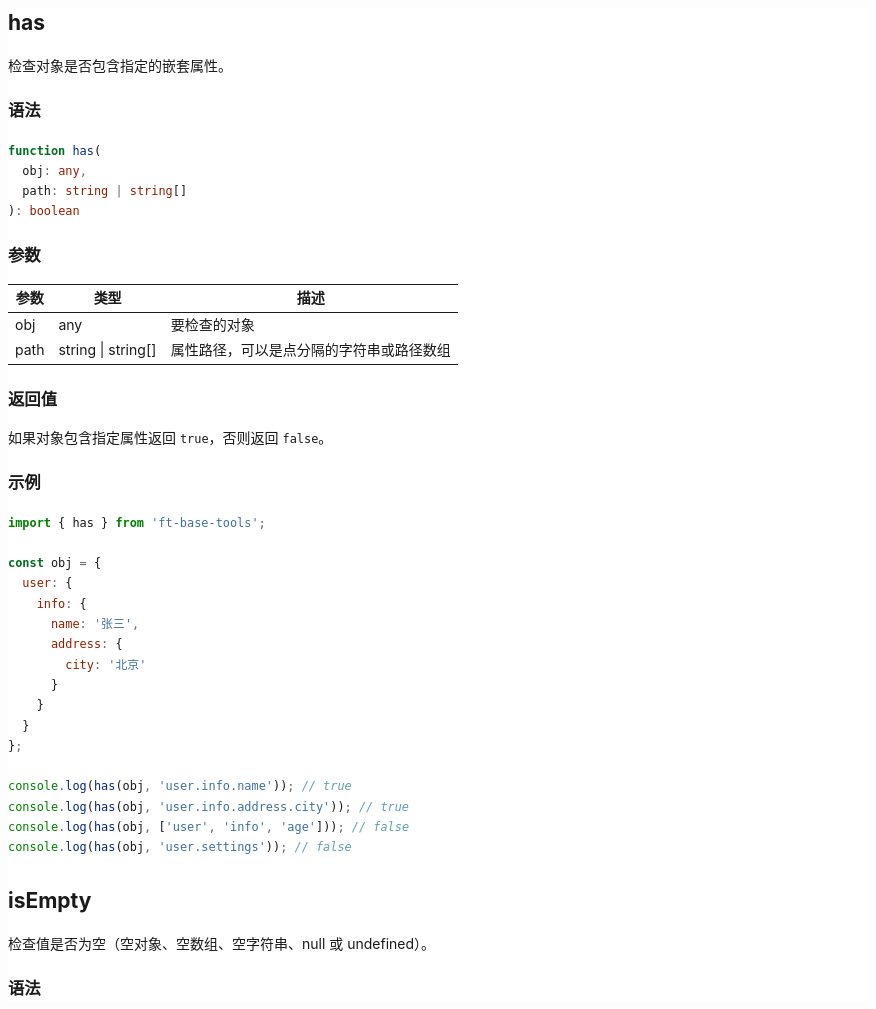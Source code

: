 ## has

检查对象是否包含指定的嵌套属性。

### 语法

```typescript
function has(
  obj: any,
  path: string | string[]
): boolean
```

### 参数

| 参数 | 类型 | 描述 |
| --- | --- | --- |
| obj | any | 要检查的对象 |
| path | string \| string[] | 属性路径，可以是点分隔的字符串或路径数组 |

### 返回值

如果对象包含指定属性返回 `true`，否则返回 `false`。

### 示例

```javascript
import { has } from 'ft-base-tools';

const obj = {
  user: {
    info: {
      name: '张三',
      address: {
        city: '北京'
      }
    }
  }
};

console.log(has(obj, 'user.info.name')); // true
console.log(has(obj, 'user.info.address.city')); // true
console.log(has(obj, ['user', 'info', 'age'])); // false
console.log(has(obj, 'user.settings')); // false
```

## isEmpty

检查值是否为空（空对象、空数组、空字符串、null 或 undefined）。

### 语法
